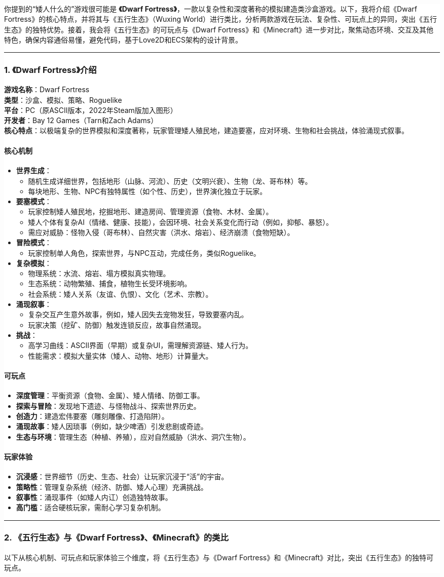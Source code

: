 你提到的“矮人什么的”游戏很可能是 **《Dwarf Fortress》**，一款以复杂性和深度著称的模拟建造类沙盒游戏。以下，我将介绍《Dwarf Fortress》的核心特点，并将其与《五行生态》（Wuxing World）进行类比，分析两款游戏在玩法、复杂性、可玩点上的异同，突出《五行生态》的独特优势。接着，我会将《五行生态》的可玩点与《Dwarf Fortress》和《Minecraft》进一步对比，聚焦动态环境、交互及其他特色，确保内容通俗易懂，避免代码，基于Love2D和ECS架构的设计背景。

---

### 1. **《Dwarf Fortress》介绍**
**游戏名称**：Dwarf Fortress  
**类型**：沙盒、模拟、策略、Roguelike  
**平台**：PC（原ASCII版本，2022年Steam版加入图形）  
**开发者**：Bay 12 Games（Tarn和Zach Adams）  
**核心特点**：以极端复杂的世界模拟和深度著称，玩家管理矮人殖民地，建造要塞，应对环境、生物和社会挑战，体验涌现式叙事。

#### 核心机制
- **世界生成**：
  - 随机生成详细世界，包括地形（山脉、河流）、历史（文明兴衰）、生物（龙、哥布林）等。
  - 每块地形、生物、NPC有独特属性（如个性、历史），世界演化独立于玩家。
- **要塞模式**：
  - 玩家控制矮人殖民地，挖掘地形、建造房间、管理资源（食物、木材、金属）。
  - 矮人个体有复杂AI（情绪、健康、技能），会因环境、社会关系变化而行动（例如，抑郁、暴怒）。
  - 需应对威胁：怪物入侵（哥布林）、自然灾害（洪水、熔岩）、经济崩溃（食物短缺）。
- **冒险模式**：
  - 玩家控制单人角色，探索世界，与NPC互动，完成任务，类似Roguelike。
- **复杂模拟**：
  - 物理系统：水流、熔岩、塌方模拟真实物理。
  - 生态系统：动物繁殖、捕食，植物生长受环境影响。
  - 社会系统：矮人关系（友谊、仇恨）、文化（艺术、宗教）。
- **涌现叙事**：
  - 复杂交互产生意外故事，例如，矮人因失去宠物发狂，导致要塞内乱。
  - 玩家决策（挖矿、防御）触发连锁反应，故事自然涌现。
- **挑战**：
  - 高学习曲线：ASCII界面（早期）或复杂UI，需理解资源链、矮人行为。
  - 性能需求：模拟大量实体（矮人、动物、地形）计算量大。

#### 可玩点
- **深度管理**：平衡资源（食物、金属）、矮人情绪、防御工事。
- **探索与冒险**：发现地下遗迹、与怪物战斗、探索世界历史。
- **创造力**：建造宏伟要塞（雕刻雕像、打造陷阱）。
- **涌现故事**：矮人因琐事（例如，缺少啤酒）引发悲剧或奇迹。
- **生态与环境**：管理生态（种植、养殖），应对自然威胁（洪水、洞穴生物）。

#### 玩家体验
- **沉浸感**：世界细节（历史、生态、社会）让玩家沉浸于“活”的宇宙。
- **策略性**：管理复杂系统（经济、防御、矮人心理）充满挑战。
- **叙事性**：涌现事件（如矮人内讧）创造独特故事。
- **高门槛**：适合硬核玩家，需耐心学习复杂机制。

---

### 2. **《五行生态》与《Dwarf Fortress》、《Minecraft》的类比**
以下从核心机制、可玩点和玩家体验三个维度，将《五行生态》与《Dwarf Fortress》和《Minecraft》对比，突出《五行生态》的独特可玩点。
